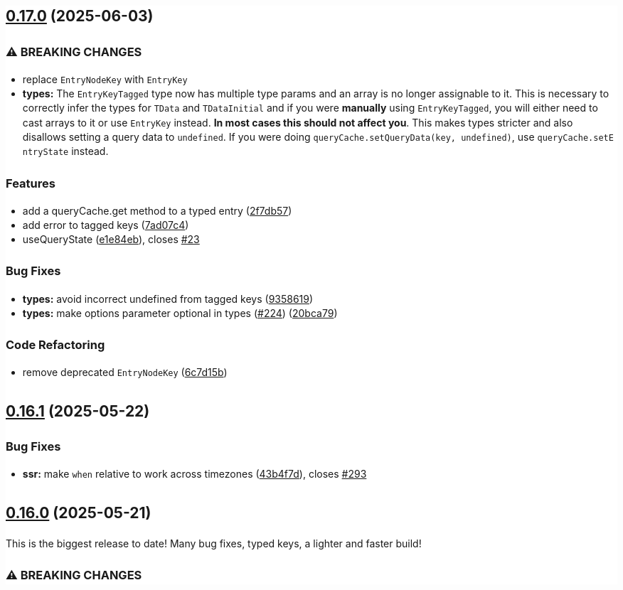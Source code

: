 ## [0.17.0](https://github.com/posva/pinia-colada/compare/v0.16.1...v0.17.0) (2025-06-03)

### ⚠ BREAKING CHANGES

- replace `EntryNodeKey` with `EntryKey`
- **types:** The `EntryKeyTagged` type now has multiple type params and an array is no longer assignable to it. This is necessary to correctly infer the types for `TData` and `TDataInitial` and if you were **manually** using `EntryKeyTagged`, you will either need to cast arrays to it or use `EntryKey` instead. **In most cases this should not affect you**. This makes types stricter and also disallows setting a query data to `undefined`. If you were doing `queryCache.setQueryData(key, undefined)`, use `queryCache.setEntryState` instead.

### Features

- add a queryCache.get method to a typed entry ([2f7db57](https://github.com/posva/pinia-colada/commit/2f7db57de186c0571435e766aedc27321a255970))
- add error to tagged keys ([7ad07c4](https://github.com/posva/pinia-colada/commit/7ad07c4a7a1361a288f3424919499b89d10331dc))
- useQueryState ([e1e84eb](https://github.com/posva/pinia-colada/commit/e1e84ebcca331bb5917aa2dfdd7e91d0f9b5cf68)), closes [#23](https://github.com/posva/pinia-colada/issues/23)

### Bug Fixes

- **types:** avoid incorrect undefined from tagged keys ([9358619](https://github.com/posva/pinia-colada/commit/9358619d9b42a961877bc7c23ecde09c80420d15))
- **types:** make options parameter optional in types ([#224](https://github.com/posva/pinia-colada/issues/224)) ([20bca79](https://github.com/posva/pinia-colada/commit/20bca79ed7e45bcfa31c15bd473b19ee4de88f76))

### Code Refactoring

- remove deprecated `EntryNodeKey` ([6c7d15b](https://github.com/posva/pinia-colada/commit/6c7d15b265640592dac09ddc537a1097454c013a))

## [0.16.1](https://github.com/posva/pinia-colada/compare/v0.16.0...v0.16.1) (2025-05-22)

### Bug Fixes

- **ssr:** make `when` relative to work across timezones ([43b4f7d](https://github.com/posva/pinia-colada/commit/43b4f7da76672613b51483249e7a4657a5ef92b5)), closes [#293](https://github.com/posva/pinia-colada/issues/293)

## [0.16.0](https://github.com/posva/pinia-colada/compare/v0.15.3...v0.16.0) (2025-05-21)

This is the biggest release to date! Many bug fixes, typed keys, a lighter and faster build!

### ⚠ BREAKING CHANGES
